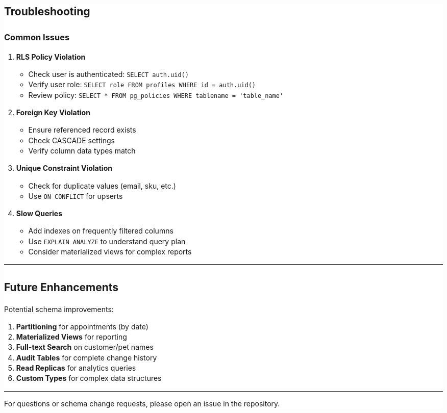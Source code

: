 
## Troubleshooting

### Common Issues

1. **RLS Policy Violation**
   - Check user is authenticated: `SELECT auth.uid()`
   - Verify user role: `SELECT role FROM profiles WHERE id = auth.uid()`
   - Review policy: `SELECT * FROM pg_policies WHERE tablename = 'table_name'`

2. **Foreign Key Violation**
   - Ensure referenced record exists
   - Check CASCADE settings
   - Verify column data types match

3. **Unique Constraint Violation**
   - Check for duplicate values (email, sku, etc.)
   - Use `ON CONFLICT` for upserts

4. **Slow Queries**
   - Add indexes on frequently filtered columns
   - Use `EXPLAIN ANALYZE` to understand query plan
   - Consider materialized views for complex reports

---

## Future Enhancements

Potential schema improvements:

1. **Partitioning** for appointments (by date)
2. **Materialized Views** for reporting
3. **Full-text Search** on customer/pet names
4. **Audit Tables** for complete change history
5. **Read Replicas** for analytics queries
6. **Custom Types** for complex data structures

---

For questions or schema change requests, please open an issue in the repository.
